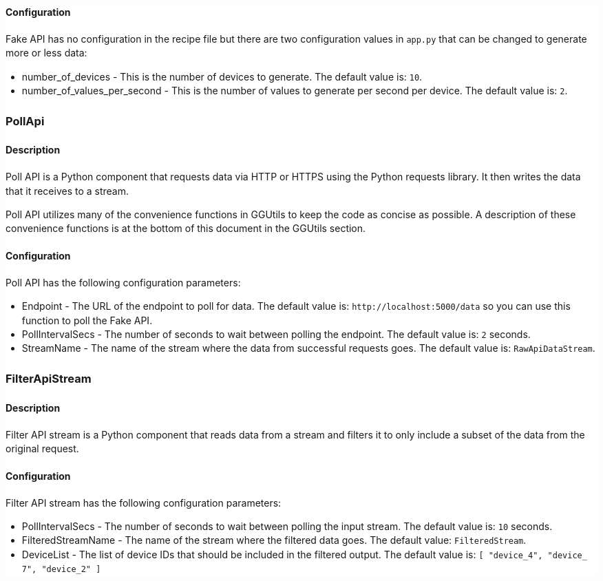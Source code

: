 #### Configuration

Fake API has no configuration in the recipe file but there are two configuration values in `app.py` that can be changed
to generate more or less data:

- number_of_devices - This is the number of devices to generate. The default value is: `10`.
- number_of_values_per_second - This is the number of values to generate per second per device. The default value
  is: `2`.

### PollApi

#### Description

Poll API is a Python component that requests data via HTTP or HTTPS using the Python requests library. It then writes
the data that it receives to a stream.

Poll API utilizes many of the convenience functions in GGUtils to keep the code as concise as possible. A description of
these convenience functions is at the bottom of this document in the GGUtils section.

#### Configuration

Poll API has the following configuration parameters:

- Endpoint - The URL of the endpoint to poll for data. The default value is: `http://localhost:5000/data` so you can use
  this function to poll the Fake API.
- PollIntervalSecs - The number of seconds to wait between polling the endpoint. The default value is: `2` seconds.
- StreamName - The name of the stream where the data from successful requests goes. The default value
  is: `RawApiDataStream`.

### FilterApiStream

#### Description

Filter API stream is a Python component that reads data from a stream and filters it to only include a subset of the
data from the original request.

#### Configuration

Filter API stream has the following configuration parameters:

- PollIntervalSecs - The number of seconds to wait between polling the input stream. The default value is: `10` seconds.
- FilteredStreamName - The name of the stream where the filtered data goes. The default value: `FilteredStream`.
- DeviceList - The list of device IDs that should be included in the filtered output. The default value
  is: `[ "device_4", "device_7", "device_2" ]`
